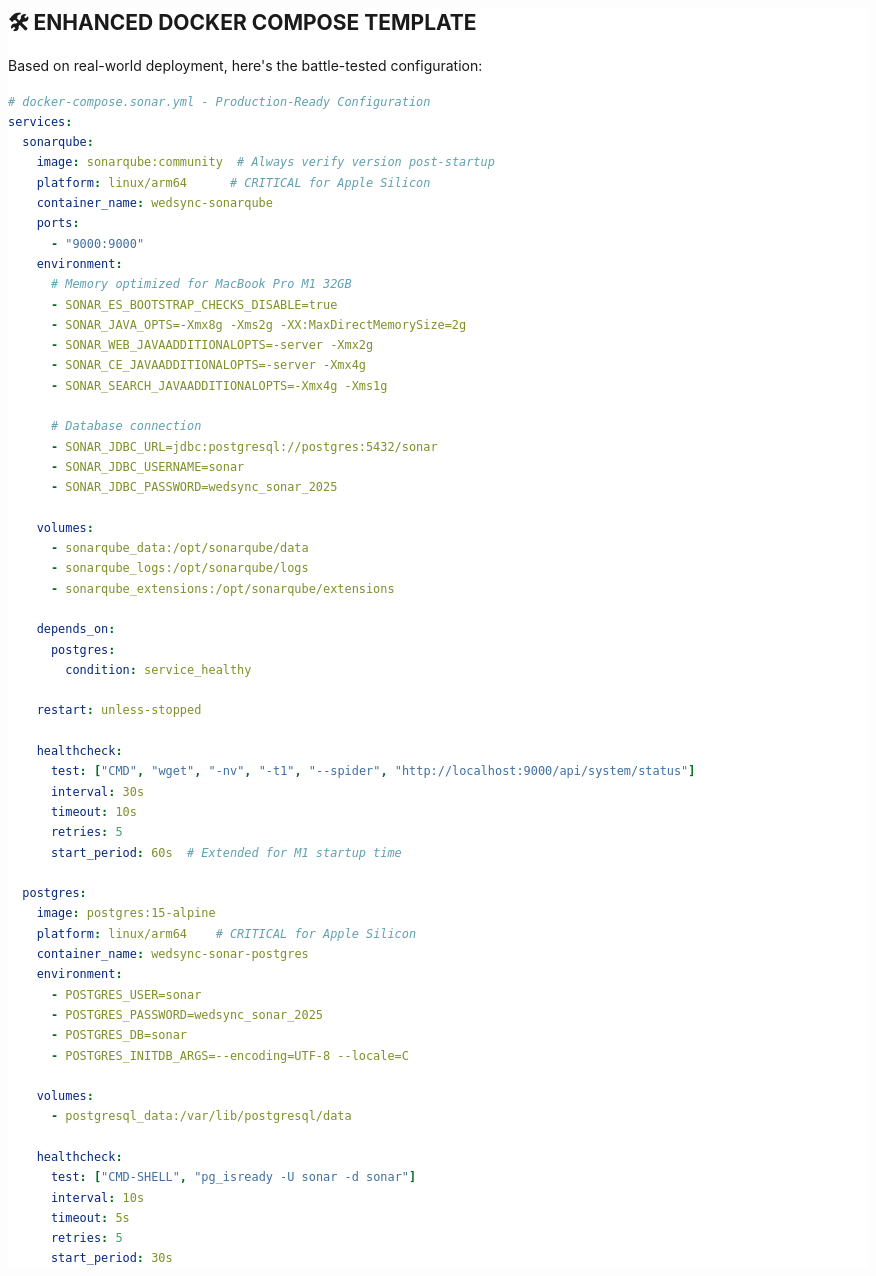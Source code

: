 
## 🛠️ ENHANCED DOCKER COMPOSE TEMPLATE

Based on real-world deployment, here's the battle-tested configuration:

```yaml
# docker-compose.sonar.yml - Production-Ready Configuration
services:
  sonarqube:
    image: sonarqube:community  # Always verify version post-startup
    platform: linux/arm64      # CRITICAL for Apple Silicon
    container_name: wedsync-sonarqube
    ports:
      - "9000:9000"
    environment:
      # Memory optimized for MacBook Pro M1 32GB
      - SONAR_ES_BOOTSTRAP_CHECKS_DISABLE=true
      - SONAR_JAVA_OPTS=-Xmx8g -Xms2g -XX:MaxDirectMemorySize=2g
      - SONAR_WEB_JAVAADDITIONALOPTS=-server -Xmx2g
      - SONAR_CE_JAVAADDITIONALOPTS=-server -Xmx4g  
      - SONAR_SEARCH_JAVAADDITIONALOPTS=-Xmx4g -Xms1g
      
      # Database connection
      - SONAR_JDBC_URL=jdbc:postgresql://postgres:5432/sonar
      - SONAR_JDBC_USERNAME=sonar
      - SONAR_JDBC_PASSWORD=wedsync_sonar_2025
      
    volumes:
      - sonarqube_data:/opt/sonarqube/data
      - sonarqube_logs:/opt/sonarqube/logs  
      - sonarqube_extensions:/opt/sonarqube/extensions
      
    depends_on:
      postgres:
        condition: service_healthy
    
    restart: unless-stopped
    
    healthcheck:
      test: ["CMD", "wget", "-nv", "-t1", "--spider", "http://localhost:9000/api/system/status"]
      interval: 30s
      timeout: 10s
      retries: 5
      start_period: 60s  # Extended for M1 startup time
    
  postgres:
    image: postgres:15-alpine
    platform: linux/arm64    # CRITICAL for Apple Silicon
    container_name: wedsync-sonar-postgres
    environment:
      - POSTGRES_USER=sonar
      - POSTGRES_PASSWORD=wedsync_sonar_2025
      - POSTGRES_DB=sonar
      - POSTGRES_INITDB_ARGS=--encoding=UTF-8 --locale=C
      
    volumes:
      - postgresql_data:/var/lib/postgresql/data
      
    healthcheck:
      test: ["CMD-SHELL", "pg_isready -U sonar -d sonar"]
      interval: 10s
      timeout: 5s
      retries: 5
      start_period: 30s
```